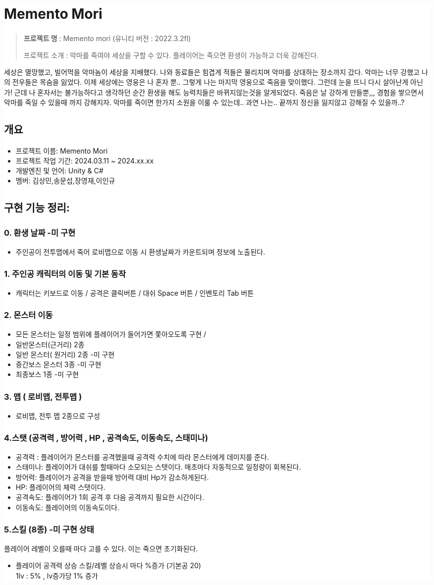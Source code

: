 

# Memento Mori 
> **프로젝트 명** : Memento mori (유니티 버전 : 2022.3.2fl)
> 
> 프로젝트 소개 : 악마를 죽여야 세상을 구할 수 있다. 플레이어는 죽으면 환생이 가능하고 더욱 강해진다.
    
세상은 멸망했고, 빌어먹을 악마놈이 세상을 지배했다. 나와 동료들은 힘겹게 적들은 물리치며 악마를 상대하는 장소까지 갔다.
악마는 너무 강했고 나의 전우들은 목숨을 잃었다. 이제 세상에는 영웅은  나 혼자 뿐.. 그렇게 나는 마지막 영웅으로 죽음을 맞이했다.
그런데 눈을 뜨니 다시 살아난게 아닌가! 근데 나 혼자서는 불가능하다고 생각하던 순간 환생을 해도 능력치들은 바뀌지않는것을 알게되었다.
죽음은 날 강하게 만들뿐,,, 경험을 쌓으면서 악마를 죽일 수 있을때 까지 강해지자. 
악마를 죽이면 한가지 소원을 이룰 수 있는데.. 과연 나는..
끝까지 정신을 잃지않고 강해질 수 있을까..?



## 개요
 - 프로젝트 이름: Memento Mori
 - 프로젝트 작업 기간: 2024.03.11 ~ 2024.xx.xx
 - 개발엔진 및 언어: Unity & C#
 - 멤버: 김상민,송문섭,장영재,이인규

## 구현 기능 정리:
### 0. 환생 날짜 -미 구현
- 주인공이 전투맵에서 죽어 로비맵으로 이동 시 환생날짜가 카운트되며 정보에 노출된다.

### 1. 주인공 캐릭터의 이동 및 기본 동작  
- 캐릭터는 키보드로 이동 / 공격은 클릭버튼 / 대쉬 Space 버튼 / 인벤토리 Tab 버튼

### 2. 몬스터 이동 
- 모든 몬스터는 일정 범위에 플레이어가 들어가면 쫓아오도록 구현 / <br/> 
- 일반몬스터(근거리) 2종
- 일반 몬스터( 원거리) 2종 -미 구현
- 중간보스 몬스터 3종 -미 구현
- 최종보스 1종 -미 구현

### 3. 맵 ( 로비맵, 전투맵 )
- 로비맵, 전투 맵 2종으로 구성

### 4.스탯 (공격력 , 방어력 , HP , 공격속도, 이동속도, 스태미나)
- 공격력 : 플레이어가 몬스터를 공격했을때 공격력 수치에 따라 몬스터에게 데미지를 준다.
- 스태미나: 플레이어가 대쉬를 할때마다 소모되는 스탯이다. 매초마다 자동적으로 일정량이 회복된다.
- 방어력: 플레이어가 공격을 받을때 방어력 대비 Hp가 감소하게된다.
- HP: 플레이어의 체력 스탯이다.
- 공격속도: 플레이어가 1회 공격 후 다음 공격까지 필요한 시간이다.
- 이동속도: 플레이어의 이동속도이다.


### 5.스킬 (8종) -미 구현 상태
플레이어 레벨이 오를때 마다 고를 수 있다. 이는 죽으면 초기화된다.
 - 플레이어 공격력 상승 스킬/레벨 상승시 마다 %증가 (기본공 20)  <br/> 
    1lv : 5% , lv증가당 1% 증가
